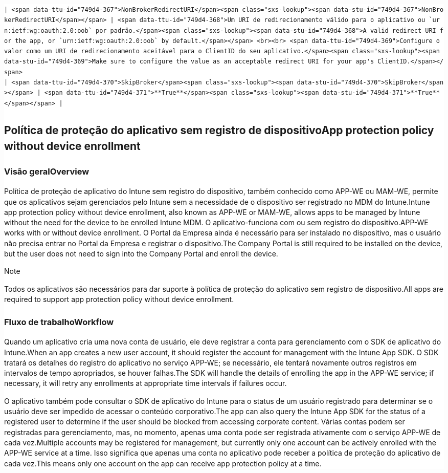     | <span data-ttu-id="749d4-367">NonBrokerRedirectURI</span><span class="sxs-lookup"><span data-stu-id="749d4-367">NonBrokerRedirectURI</span></span> | <span data-ttu-id="749d4-368">Um URI de redirecionamento válido para o aplicativo ou `urn:ietf:wg:oauth:2.0:oob` por padrão.</span><span class="sxs-lookup"><span data-stu-id="749d4-368">A valid redirect URI for the app, or `urn:ietf:wg:oauth:2.0:oob` by default.</span></span> <br><br> <span data-ttu-id="749d4-369">Configure o valor como um URI de redirecionamento aceitável para o ClientID do seu aplicativo.</span><span class="sxs-lookup"><span data-stu-id="749d4-369">Make sure to configure the value as an acceptable redirect URI for your app's ClientID.</span></span>
    | <span data-ttu-id="749d4-370">SkipBroker</span><span class="sxs-lookup"><span data-stu-id="749d4-370">SkipBroker</span></span> | <span data-ttu-id="749d4-371">**True**</span><span class="sxs-lookup"><span data-stu-id="749d4-371">**True**</span></span> |

## <span data-ttu-id="749d4-372">Política de proteção do aplicativo sem registro de dispositivo</span><span class="sxs-lookup"><span data-stu-id="749d4-372">App protection policy without device enrollment</span></span>
<a id="app-protection-policy-without-device-enrollment" class="xliff"></a>

### <span data-ttu-id="749d4-373">Visão geral</span><span class="sxs-lookup"><span data-stu-id="749d4-373">Overview</span></span>
<a id="overview" class="xliff"></a>
<span data-ttu-id="749d4-374">Política de proteção de aplicativo do Intune sem registro do dispositivo, também conhecido como APP-WE ou MAM-WE, permite que os aplicativos sejam gerenciados pelo Intune sem a necessidade de o dispositivo ser registrado no MDM do Intune.</span><span class="sxs-lookup"><span data-stu-id="749d4-374">Intune app protection policy without device enrollment, also known as APP-WE or MAM-WE, allows apps to be managed by Intune without the need for the device to be enrolled Intune MDM.</span></span> <span data-ttu-id="749d4-375">O aplicativo-funciona com ou sem registro do dispositivo.</span><span class="sxs-lookup"><span data-stu-id="749d4-375">APP-WE works with or without device enrollment.</span></span> <span data-ttu-id="749d4-376">O Portal da Empresa ainda é necessário para ser instalado no dispositivo, mas o usuário não precisa entrar no Portal da Empresa e registrar o dispositivo.</span><span class="sxs-lookup"><span data-stu-id="749d4-376">The Company Portal is still required to be installed on the device, but the user does not need to sign into the Company Portal and enroll the device.</span></span>

> [!NOTE]
> <span data-ttu-id="749d4-377">Todos os aplicativos são necessários para dar suporte à política de proteção do aplicativo sem registro de dispositivo.</span><span class="sxs-lookup"><span data-stu-id="749d4-377">All apps are required to support app protection policy without device enrollment.</span></span>

### <span data-ttu-id="749d4-378">Fluxo de trabalho</span><span class="sxs-lookup"><span data-stu-id="749d4-378">Workflow</span></span>
<a id="workflow" class="xliff"></a>

<span data-ttu-id="749d4-379">Quando um aplicativo cria uma nova conta de usuário, ele deve registrar a conta para gerenciamento com o SDK de aplicativo do Intune.</span><span class="sxs-lookup"><span data-stu-id="749d4-379">When an app creates a new user account, it should register the account for management with the Intune App SDK.</span></span> <span data-ttu-id="749d4-380">O SDK tratará os detalhes do registro do aplicativo no serviço APP-WE; se necessário, ele tentará novamente outros registros em intervalos de tempo apropriados, se houver falhas.</span><span class="sxs-lookup"><span data-stu-id="749d4-380">The SDK will handle the details of enrolling the app in the APP-WE service; if necessary, it will retry any enrollments at appropriate time intervals if failures occur.</span></span>

<span data-ttu-id="749d4-381">O aplicativo também pode consultar o SDK de aplicativo do Intune para o status de um usuário registrado para determinar se o usuário deve ser impedido de acessar o conteúdo corporativo.</span><span class="sxs-lookup"><span data-stu-id="749d4-381">The app can also query the Intune App SDK for the status of a registered user to determine if the user should be blocked from accessing corporate content.</span></span> <span data-ttu-id="749d4-382">Várias contas podem ser registradas para gerenciamento, mas, no momento, apenas uma conta pode ser registrada ativamente com o serviço APP-WE de cada vez.</span><span class="sxs-lookup"><span data-stu-id="749d4-382">Multiple accounts may be registered for management, but currently only one account can be actively enrolled with the APP-WE service at a time.</span></span> <span data-ttu-id="749d4-383">Isso significa que apenas uma conta no aplicativo pode receber a política de proteção do aplicativo de cada vez.</span><span class="sxs-lookup"><span data-stu-id="749d4-383">This means only one account on the app can receive app protection policy at a time.</span></span>
